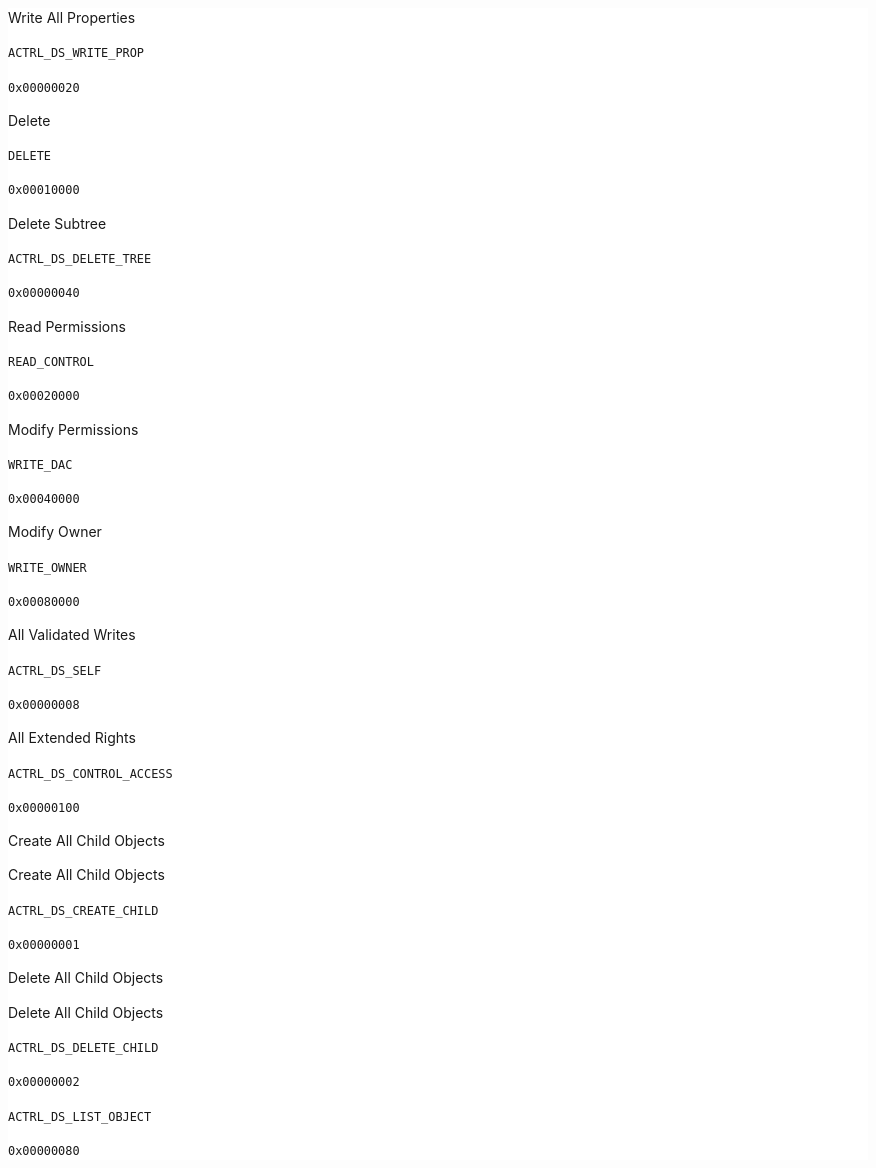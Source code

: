 <td><p>Write All Properties</p></td>
<td><p><code>ACTRL_DS_WRITE_PROP</code></p></td>
<td><p><code>0x00000020</code></p></td>
</tr>
<tr class="odd">
<td><p> </p></td>
<td><p>Delete</p></td>
<td><p><code>DELETE</code></p></td>
<td><p><code>0x00010000</code></p></td>
</tr>
<tr class="even">
<td><p> </p></td>
<td><p>Delete Subtree</p></td>
<td><p><code>ACTRL_DS_DELETE_TREE</code></p></td>
<td><p><code>0x00000040</code></p></td>
</tr>
<tr class="odd">
<td><p> </p></td>
<td><p>Read Permissions</p></td>
<td><p><code>READ_CONTROL</code></p></td>
<td><p><code>0x00020000</code></p></td>
</tr>
<tr class="even">
<td><p> </p></td>
<td><p>Modify Permissions</p></td>
<td><p><code>WRITE_DAC</code></p></td>
<td><p><code>0x00040000</code></p></td>
</tr>
<tr class="odd">
<td><p> </p></td>
<td><p>Modify Owner</p></td>
<td><p><code>WRITE_OWNER</code></p></td>
<td><p><code>0x00080000</code></p></td>
</tr>
<tr class="even">
<td><p> </p></td>
<td><p>All Validated Writes</p></td>
<td><p><code>ACTRL_DS_SELF</code></p></td>
<td><p><code>0x00000008</code></p></td>
</tr>
<tr class="odd">
<td><p> </p></td>
<td><p>All Extended Rights</p></td>
<td><p><code>ACTRL_DS_CONTROL_ACCESS</code></p></td>
<td><p><code>0x00000100</code></p></td>
</tr>
<tr class="even">
<td><p>Create All Child Objects</p></td>
<td><p>Create All Child Objects</p></td>
<td><p><code>ACTRL_DS_CREATE_CHILD</code></p></td>
<td><p><code>0x00000001</code></p></td>
</tr>
<tr class="odd">
<td><p>Delete All Child Objects</p></td>
<td><p>Delete All Child Objects</p></td>
<td><p><code>ACTRL_DS_DELETE_CHILD</code></p></td>
<td><p><code>0x00000002</code></p></td>
</tr>
<tr class="even">
<td><p> </p></td>
<td><p> </p></td>
<td><p><code>ACTRL_DS_LIST_OBJECT</code></p></td>
<td><p><code>0x00000080</code></p></td>
</tr>